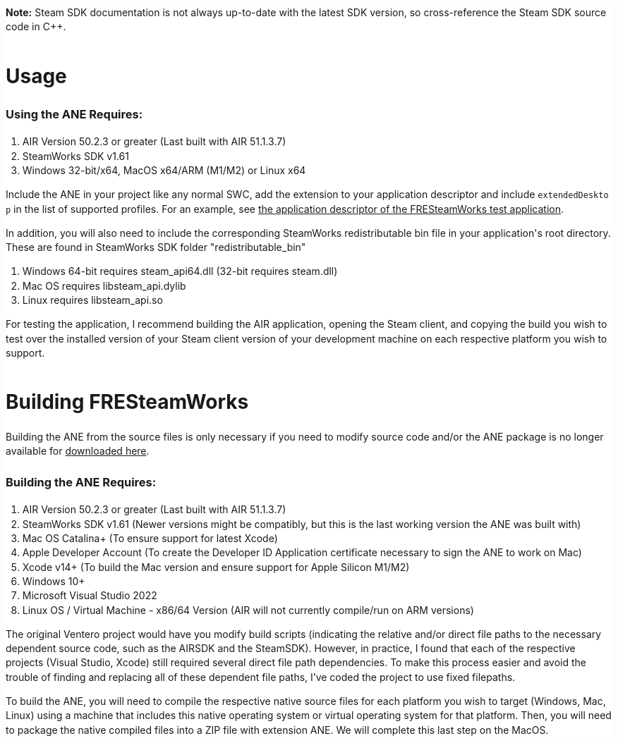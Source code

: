 **Note:** Steam SDK documentation is not always up-to-date with the latest SDK version, so cross-reference the Steam SDK source code in C++.

# Usage #

### Using the ANE Requires: ### 
1. AIR Version 50.2.3 or greater (Last built with AIR 51.1.3.7)
2. SteamWorks SDK v1.61
3. Windows 32-bit/x64, MacOS x64/ARM (M1/M2) or Linux x64

Include the ANE in your project like
any normal SWC, add the extension to your application descriptor and include
`extendedDesktop` in the list of supported profiles. For an example, see
[the application descriptor of the FRESteamWorks test application](https://github.com/Ventero/FRESteamWorks/blob/master/test/bin-debug/FRESteamWorksTest-app.xml#L14-17).

In addition, you will also need to include the corresponding SteamWorks redistributable bin file in your application's root directory. These are found in SteamWorks SDK folder "redistributable_bin"
1. Windows 64-bit requires steam_api64.dll (32-bit requires steam.dll)
2. Mac OS requires libsteam_api.dylib
3. Linux requires libsteam_api.so

For testing the application, I recommend building the AIR application, opening the Steam client, and copying the build you wish to test over the installed version of your Steam client version of your development machine on each respective platform you wish to support.

# Building FRESteamWorks #

Building the ANE from the source files is only necessary if you need to modify source code and/or the ANE package is no longer available for [downloaded here](https://d20studios.com/FRESteamWorks/).

### Building the ANE Requires: ###
1. AIR Version 50.2.3 or greater (Last built with AIR 51.1.3.7)
2. SteamWorks SDK v1.61 (Newer versions might be compatibly, but this is the last working version the ANE was built with)
3. Mac OS Catalina+ (To ensure support for latest Xcode)
4. Apple Developer Account (To create the Developer ID Application certificate necessary to sign the ANE to work on Mac)
5. Xcode v14+  (To build the Mac version and ensure support for Apple Silicon M1/M2)
6. Windows 10+
7. Microsoft Visual Studio 2022
8. Linux OS / Virtual Machine - x86/64 Version (AIR will not currently compile/run on ARM versions)

The original Ventero project would have you modify build scripts (indicating the relative and/or direct file paths to the necessary dependent source code, such as the AIRSDK and the SteamSDK). However, in practice, I found that each of the respective projects (Visual Studio, Xcode) still required several direct file path dependencies. To make this process easier and avoid the trouble of finding and replacing all of these dependent file paths, I’ve coded the project to use fixed filepaths.

To build the ANE, you will need to compile the respective native source files for each platform you wish to target (Windows, Mac, Linux) using a machine that includes this native operating system or virtual operating system for that platform. Then, you will need to package the native compiled files into a ZIP file with extension ANE. We will complete this last step on the MacOS.
